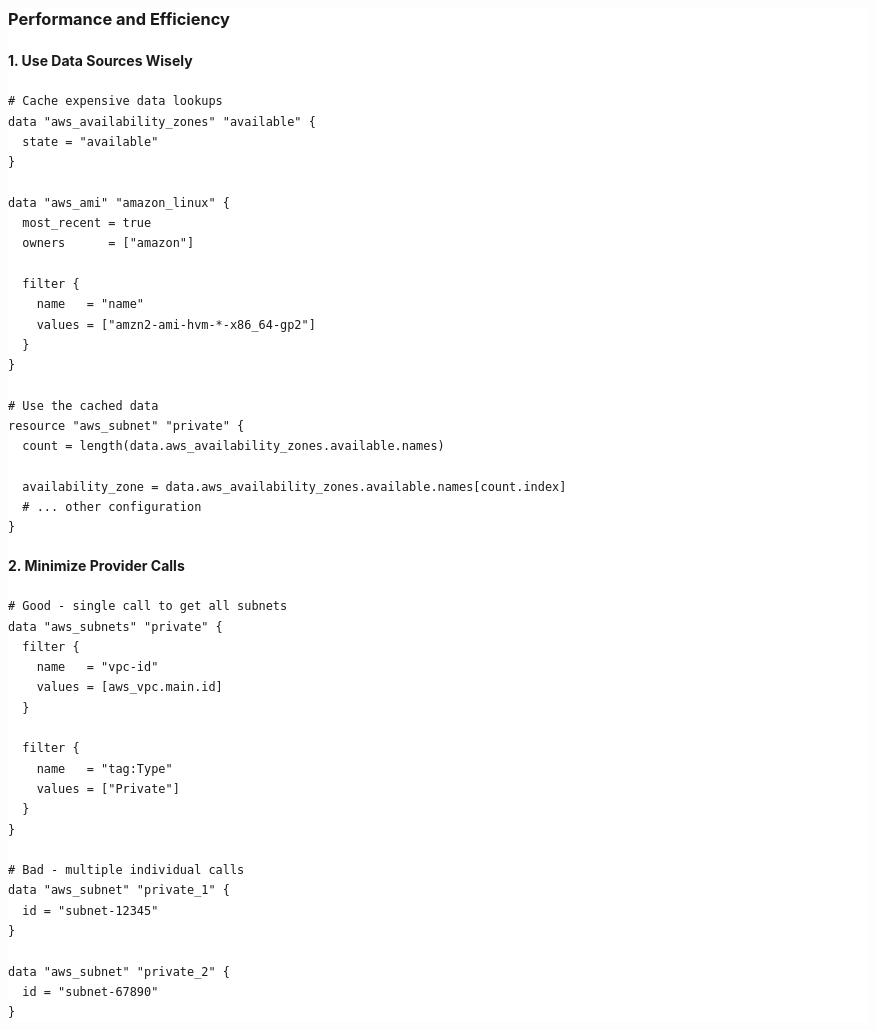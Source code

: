 ### Performance and Efficiency

#### 1. **Use Data Sources Wisely**
```hcl
# Cache expensive data lookups
data "aws_availability_zones" "available" {
  state = "available"
}

data "aws_ami" "amazon_linux" {
  most_recent = true
  owners      = ["amazon"]
  
  filter {
    name   = "name"
    values = ["amzn2-ami-hvm-*-x86_64-gp2"]
  }
}

# Use the cached data
resource "aws_subnet" "private" {
  count = length(data.aws_availability_zones.available.names)
  
  availability_zone = data.aws_availability_zones.available.names[count.index]
  # ... other configuration
}
```

#### 2. **Minimize Provider Calls**
```hcl
# Good - single call to get all subnets
data "aws_subnets" "private" {
  filter {
    name   = "vpc-id"
    values = [aws_vpc.main.id]
  }
  
  filter {
    name   = "tag:Type"
    values = ["Private"]
  }
}

# Bad - multiple individual calls
data "aws_subnet" "private_1" {
  id = "subnet-12345"
}

data "aws_subnet" "private_2" {
  id = "subnet-67890"
}
```
